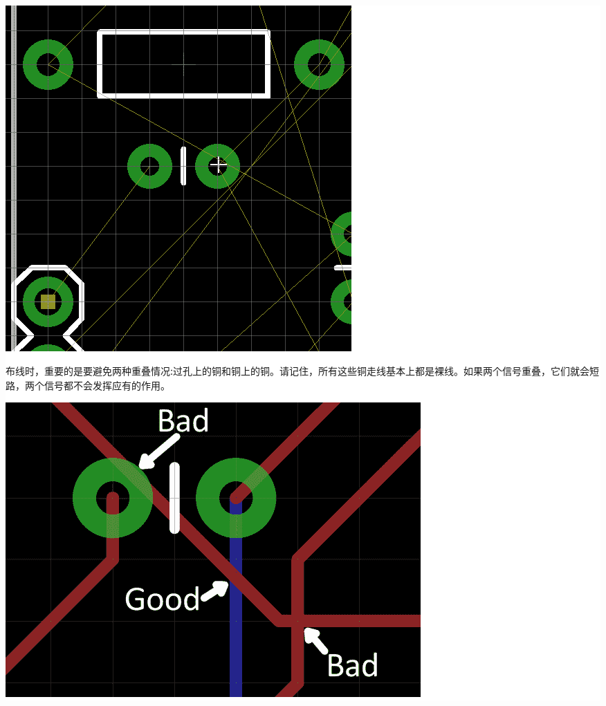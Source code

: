 [![Animated routing](img/37470cc312e14f5a36ebc50282fdf394.png)](https://cdn.sparkfun.com/assets/0/9/2/1/7/52053f90757b7f0412ebdaaf.gif)

布线时，重要的是要避免两种重叠情况:过孔上的铜和铜上的铜。请记住，所有这些铜走线基本上都是裸线。如果两个信号重叠，它们就会短路，两个信号都不会发挥应有的作用。

[![Good and bad trace overlaps](img/7c4ca534c8a74d4074f6c36c787cb476.png)](https://cdn.sparkfun.com/assets/e/f/b/7/6/52053df5757b7f594b9d0ae5.png)

